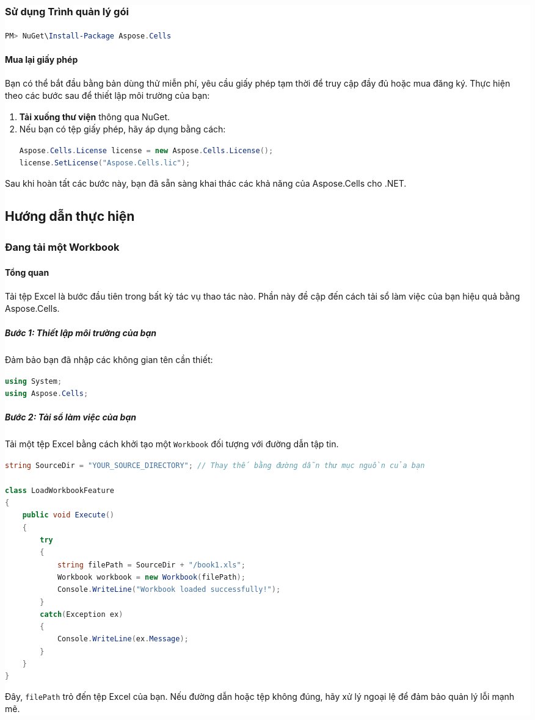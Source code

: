 ### Sử dụng Trình quản lý gói
```powershell
PM> NuGet\Install-Package Aspose.Cells
```

#### Mua lại giấy phép
Bạn có thể bắt đầu bằng bản dùng thử miễn phí, yêu cầu giấy phép tạm thời để truy cập đầy đủ hoặc mua đăng ký. Thực hiện theo các bước sau để thiết lập môi trường của bạn:
1. **Tải xuống thư viện** thông qua NuGet.
2. Nếu bạn có tệp giấy phép, hãy áp dụng bằng cách:
   ```csharp
   Aspose.Cells.License license = new Aspose.Cells.License();
   license.SetLicense("Aspose.Cells.lic");
   ```

Sau khi hoàn tất các bước này, bạn đã sẵn sàng khai thác các khả năng của Aspose.Cells cho .NET.

## Hướng dẫn thực hiện

### Đang tải một Workbook

#### Tổng quan
Tải tệp Excel là bước đầu tiên trong bất kỳ tác vụ thao tác nào. Phần này đề cập đến cách tải sổ làm việc của bạn hiệu quả bằng Aspose.Cells.

##### Bước 1: Thiết lập môi trường của bạn
Đảm bảo bạn đã nhập các không gian tên cần thiết:
```csharp
using System;
using Aspose.Cells;
```

##### Bước 2: Tải sổ làm việc của bạn
Tải một tệp Excel bằng cách khởi tạo một `Workbook` đối tượng với đường dẫn tập tin.
```csharp
string SourceDir = "YOUR_SOURCE_DIRECTORY"; // Thay thế bằng đường dẫn thư mục nguồn của bạn

class LoadWorkbookFeature
{
    public void Execute()
    {
        try
        {
            string filePath = SourceDir + "/book1.xls";
            Workbook workbook = new Workbook(filePath);
            Console.WriteLine("Workbook loaded successfully!");
        }
        catch(Exception ex)
        {
            Console.WriteLine(ex.Message);
        }
    }
}
```
Đây, `filePath` trỏ đến tệp Excel của bạn. Nếu đường dẫn hoặc tệp không đúng, hãy xử lý ngoại lệ để đảm bảo quản lý lỗi mạnh mẽ.
